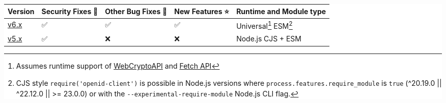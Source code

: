 | Version                                                  | Security Fixes 🔑 | Other Bug Fixes 🐞 | New Features ⭐ | Runtime and Module type         |
| -------------------------------------------------------- | ----------------- | ------------------ | --------------- | ------------------------------- |
| [v6.x](https://github.com/panva/openid-client/tree/v6.x) | ✅                | ✅                 | ✅              | Universal[^universal] ESM[^cjs] |
| [v5.x](https://github.com/panva/openid-client/tree/v5.x) | ✅                | ❌                 | ❌              | Node.js CJS + ESM               |

[sponsor-auth0]: https://a0.to/signup/panva
[WebCryptoAPI]: https://w3c.github.io/webcrypto/
[Fetch API]: https://developer.mozilla.org/en-US/docs/Web/API/Fetch_API

[^nodejs]: Node.js v20.x as baseline is required

[^universal]: Assumes runtime support of [WebCryptoAPI][] and [Fetch API][]

[^cjs]: CJS style `require('openid-client')` is possible in Node.js versions where `process.features.require_module` is `true` (^20.19.0 || ^22.12.0 || >= 23.0.0) or with the `--experimental-require-module` Node.js CLI flag.
